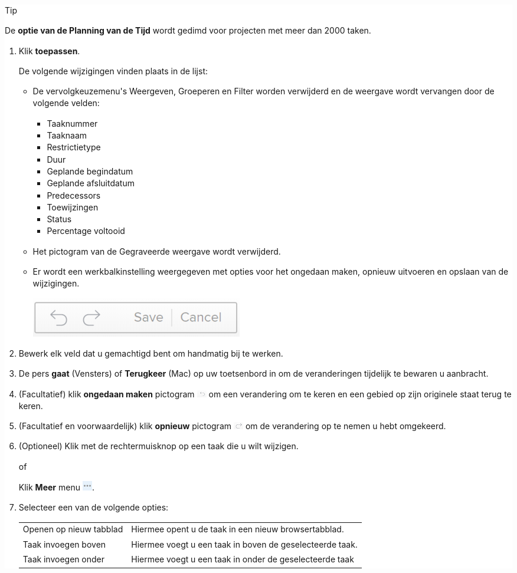    >[!TIP]
   >
   >De **optie van de Planning van de Tijd** wordt gedimd voor projecten met meer dan 2000 taken.

1. Klik **toepassen**.

   De volgende wijzigingen vinden plaats in de lijst:

   * De vervolgkeuzemenu&#39;s Weergeven, Groeperen en Filter worden verwijderd en de weergave wordt vervangen door de volgende velden:

      * Taaknummer
      * Taaknaam
      * Restrictietype
      * Duur
      * Geplande begindatum
      * Geplande afsluitdatum
      * Predecessors
      * Toewijzingen
      * Status
      * Percentage voltooid

   * Het pictogram van de Gegraveerde weergave wordt verwijderd.
   * Er wordt een werkbalkinstelling weergegeven met opties voor het ongedaan maken, opnieuw uitvoeren en opslaan van de wijzigingen.

     ![&#x200B; Handmatig sparen toolbar &#x200B;](assets/undo,-redo,-save,-and-cancel-widget-for-task-list-350x65.png)

1. Bewerk elk veld dat u gemachtigd bent om handmatig bij te werken.

1. De pers **gaat** (Vensters) of **Terugkeer** (Mac) op uw toetsenbord in om de veranderingen tijdelijk te bewaren u aanbracht.
1. (Facultatief) klik **ongedaan maken** pictogram ![&#x200B; pictogram &#x200B;](assets/undo-icon-on-task-list.png) om een verandering om te keren en een gebied op zijn originele staat terug te keren.
1. (Facultatief en voorwaardelijk) klik **opnieuw** pictogram ![&#x200B; pictogram &#x200B;](assets/redo-icon-on-task-list.png) om de verandering op te nemen u hebt omgekeerd.

1. (Optioneel) Klik met de rechtermuisknop op een taak die u wilt wijzigen.

   of

   Klik **Meer** menu ![](assets/more-icon-task-list.png).

1. Selecteer een van de volgende opties:

   <table style="table-layout:auto"> 
    <col> 
    <col> 
    <tbody> 
     <tr> 
      <td role="rowheader">Openen op nieuw tabblad</td> 
      <td>Hiermee opent u de taak in een nieuw browsertabblad. </td> 
     </tr> 
          <tr> 
      <td role="rowheader">Taak invoegen boven</td> 
      <td>Hiermee voegt u een taak in boven de geselecteerde taak.</td> 
     </tr> 
     <tr> 
      <td role="rowheader">Taak invoegen onder</td> 
      <td>Hiermee voegt u een taak in onder de geselecteerde taak</td> 
     </tr> 
     <tr> 